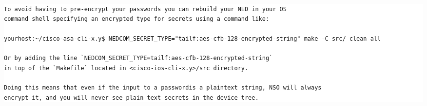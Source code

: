     To avoid having to pre-encrypt your passwords you can rebuild your NED in your OS
    command shell specifying an encrypted type for secrets using a command like:

    yourhost:~/cisco-asa-cli-x.y$ NEDCOM_SECRET_TYPE="tailf:aes-cfb-128-encrypted-string" make -C src/ clean all

    Or by adding the line `NEDCOM_SECRET_TYPE=tailf:aes-cfb-128-encrypted-string`
    in top of the `Makefile` located in <cisco-ios-cli-x.y>/src directory.

    Doing this means that even if the input to a passwordis a plaintext string, NSO will always
    encrypt it, and you will never see plain text secrets in the device tree.
